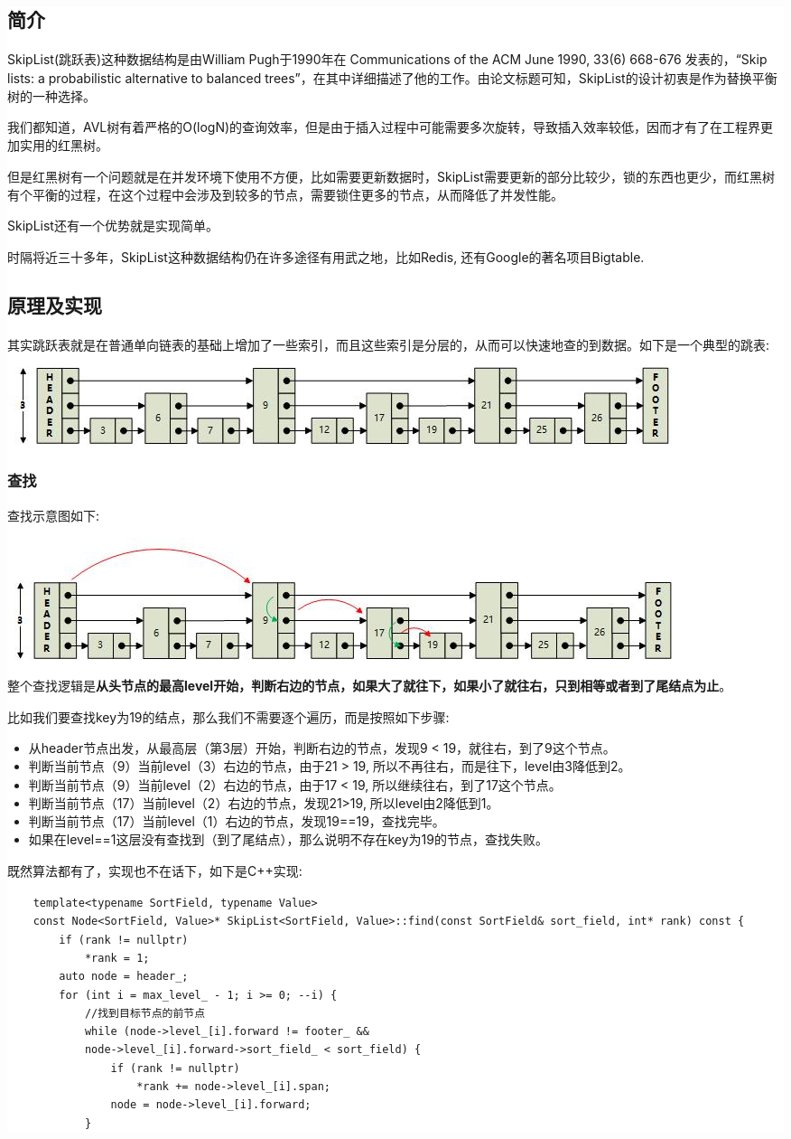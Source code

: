 ## 简介

SkipList(跳跃表)这种数据结构是由William Pugh于1990年在 Communications of the ACM June 1990, 33(6) 668-676 发表的，“Skip lists: a probabilistic alternative to balanced trees”，在其中详细描述了他的工作。由论文标题可知，SkipList的设计初衷是作为替换平衡树的一种选择。

我们都知道，AVL树有着严格的O(logN)的查询效率，但是由于插入过程中可能需要多次旋转，导致插入效率较低，因而才有了在工程界更加实用的红黑树。

但是红黑树有一个问题就是在并发环境下使用不方便，比如需要更新数据时，SkipList需要更新的部分比较少，锁的东西也更少，而红黑树有个平衡的过程，在这个过程中会涉及到较多的节点，需要锁住更多的节点，从而降低了并发性能。

SkipList还有一个优势就是实现简单。

时隔将近三十多年，SkipList这种数据结构仍在许多途径有用武之地，比如Redis, 还有Google的著名项目Bigtable.

## 原理及实现

其实跳跃表就是在普通单向链表的基础上增加了一些索引，而且这些索引是分层的，从而可以快速地查的到数据。如下是一个典型的跳表:

<img src="res/skiplist.jpeg" width="741" height="86"/>

### 查找

查找示意图如下:

<img src="res/skiplist_search.jpeg" width="741" height="135"/>

整个查找逻辑是**从头节点的最高level开始，判断右边的节点，如果大了就往下，如果小了就往右，只到相等或者到了尾结点为止**。

比如我们要查找key为19的结点，那么我们不需要逐个遍历，而是按照如下步骤:

- 从header节点出发，从最高层（第3层）开始，判断右边的节点，发现9 < 19，就往右，到了9这个节点。
- 判断当前节点（9）当前level（3）右边的节点，由于21 > 19, 所以不再往右，而是往下，level由3降低到2。
- 判断当前节点（9）当前level（2）右边的节点，由于17 < 19, 所以继续往右，到了17这个节点。
- 判断当前节点（17）当前level（2）右边的节点，发现21>19, 所以level由2降低到1。
- 判断当前节点（17）当前level（1）右边的节点，发现19==19，查找完毕。
- 如果在level==1这层没有查找到（到了尾结点），那么说明不存在key为19的节点，查找失败。


既然算法都有了，实现也不在话下，如下是C++实现:
```
	template<typename SortField, typename Value>
	const Node<SortField, Value>* SkipList<SortField, Value>::find(const SortField& sort_field, int* rank) const {
		if (rank != nullptr)
			*rank = 1;
		auto node = header_;
		for (int i = max_level_ - 1; i >= 0; --i) {
			//找到目标节点的前节点
			while (node->level_[i].forward != footer_ &&
			node->level_[i].forward->sort_field_ < sort_field) {
				if (rank != nullptr)
					*rank += node->level_[i].span;
				node = node->level_[i].forward;
			}
```